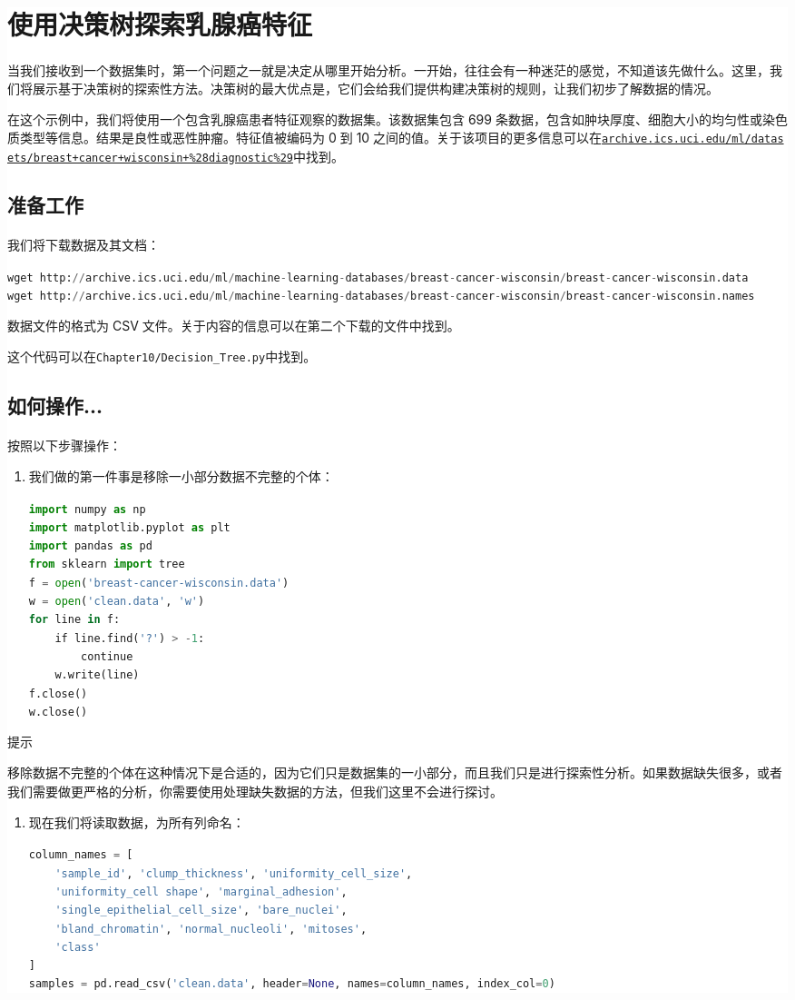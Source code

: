 # 使用决策树探索乳腺癌特征

当我们接收到一个数据集时，第一个问题之一就是决定从哪里开始分析。一开始，往往会有一种迷茫的感觉，不知道该先做什么。这里，我们将展示基于决策树的探索性方法。决策树的最大优点是，它们会给我们提供构建决策树的规则，让我们初步了解数据的情况。

在这个示例中，我们将使用一个包含乳腺癌患者特征观察的数据集。该数据集包含 699 条数据，包含如肿块厚度、细胞大小的均匀性或染色质类型等信息。结果是良性或恶性肿瘤。特征值被编码为 0 到 10 之间的值。关于该项目的更多信息可以在[`archive.ics.uci.edu/ml/datasets/breast+cancer+wisconsin+%28diagnostic%29`](http://archive.ics.uci.edu/ml/datasets/breast+cancer+wisconsin+%28diagnostic%29)中找到。

## 准备工作

我们将下载数据及其文档：

```py
wget http://archive.ics.uci.edu/ml/machine-learning-databases/breast-cancer-wisconsin/breast-cancer-wisconsin.data
wget http://archive.ics.uci.edu/ml/machine-learning-databases/breast-cancer-wisconsin/breast-cancer-wisconsin.names
```

数据文件的格式为 CSV 文件。关于内容的信息可以在第二个下载的文件中找到。

这个代码可以在`Chapter10/Decision_Tree.py`中找到。

## 如何操作...

按照以下步骤操作：

1.  我们做的第一件事是移除一小部分数据不完整的个体：

    ```py
    import numpy as np
    import matplotlib.pyplot as plt
    import pandas as pd
    from sklearn import tree
    f = open('breast-cancer-wisconsin.data')
    w = open('clean.data', 'w')
    for line in f:
        if line.find('?') > -1:
            continue
        w.write(line)
    f.close()
    w.close()
    ```

提示

移除数据不完整的个体在这种情况下是合适的，因为它们只是数据集的一小部分，而且我们只是进行探索性分析。如果数据缺失很多，或者我们需要做更严格的分析，你需要使用处理缺失数据的方法，但我们这里不会进行探讨。

1.  现在我们将读取数据，为所有列命名：

    ```py
    column_names = [
        'sample_id', 'clump_thickness', 'uniformity_cell_size',
        'uniformity_cell shape', 'marginal_adhesion',
        'single_epithelial_cell_size', 'bare_nuclei',
        'bland_chromatin', 'normal_nucleoli', 'mitoses',
        'class'
    ]
    samples = pd.read_csv('clean.data', header=None, names=column_names, index_col=0)
    ```
